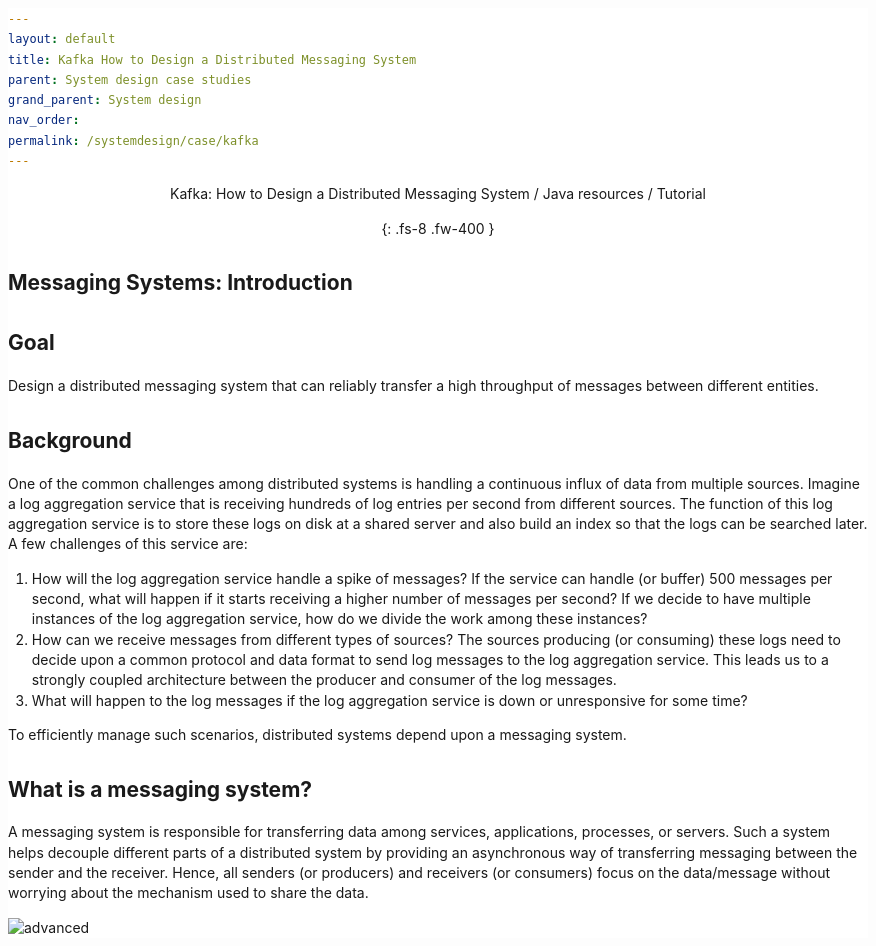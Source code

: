 ```yaml
---
layout: default
title: Kafka How to Design a Distributed Messaging System
parent: System design case studies
grand_parent: System design
nav_order: 
permalink: /systemdesign/case/kafka
---
```

<div align="center" markdown="1">
Kafka: How to Design a Distributed Messaging System / Java resources / Tutorial

{: .fs-8 .fw-400 }
</div>

## Messaging Systems: Introduction

## Goal
Design a distributed messaging system that can reliably transfer a high throughput of messages between different entities.

## Background
One of the common challenges among distributed systems is handling a continuous influx of data from multiple sources. Imagine a log aggregation service that is receiving hundreds of log entries per second from different sources. The function of this log aggregation service is to store these logs on disk at a shared server and also build an index so that the logs can be searched later. A few challenges of this service are:
1. How will the log aggregation service handle a spike of messages? If the service can handle (or buffer) 500 messages per second, what will happen if it starts receiving a higher number of messages per second? If we decide to have multiple instances of the log aggregation service, how do we divide the work among these instances?
2. How can we receive messages from different types of sources? The sources producing (or consuming) these logs need to decide upon a common protocol and data format to send log messages to the log aggregation service. This leads us to a strongly coupled architecture between the producer and consumer of the log messages.
3. What will happen to the log messages if the log aggregation service is down or unresponsive for some time?

To efficiently manage such scenarios, distributed systems depend upon a messaging system.

## What is a messaging system?
A messaging system is responsible for transferring data among services, applications, processes, or servers. Such a system helps decouple different parts of a distributed system by providing an asynchronous way of transferring messaging between the sender and the receiver. Hence, all senders (or producers) and receivers (or consumers) focus on the data/message without worrying about the mechanism used to share the data.

![advanced](https://raw.githubusercontent.com/JavaLvivDev/prog-resources/master/resources/advanced/advanced39.png)
